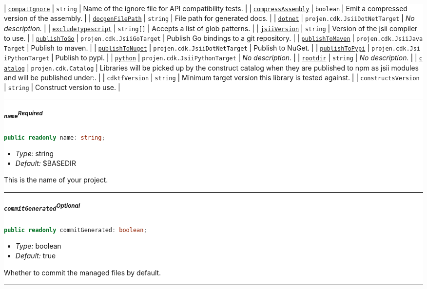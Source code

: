 | <code><a href="#projen.cdktf.ConstructLibraryCdktfOptions.property.compatIgnore">compatIgnore</a></code> | <code>string</code> | Name of the ignore file for API compatibility tests. |
| <code><a href="#projen.cdktf.ConstructLibraryCdktfOptions.property.compressAssembly">compressAssembly</a></code> | <code>boolean</code> | Emit a compressed version of the assembly. |
| <code><a href="#projen.cdktf.ConstructLibraryCdktfOptions.property.docgenFilePath">docgenFilePath</a></code> | <code>string</code> | File path for generated docs. |
| <code><a href="#projen.cdktf.ConstructLibraryCdktfOptions.property.dotnet">dotnet</a></code> | <code>projen.cdk.JsiiDotNetTarget</code> | *No description.* |
| <code><a href="#projen.cdktf.ConstructLibraryCdktfOptions.property.excludeTypescript">excludeTypescript</a></code> | <code>string[]</code> | Accepts a list of glob patterns. |
| <code><a href="#projen.cdktf.ConstructLibraryCdktfOptions.property.jsiiVersion">jsiiVersion</a></code> | <code>string</code> | Version of the jsii compiler to use. |
| <code><a href="#projen.cdktf.ConstructLibraryCdktfOptions.property.publishToGo">publishToGo</a></code> | <code>projen.cdk.JsiiGoTarget</code> | Publish Go bindings to a git repository. |
| <code><a href="#projen.cdktf.ConstructLibraryCdktfOptions.property.publishToMaven">publishToMaven</a></code> | <code>projen.cdk.JsiiJavaTarget</code> | Publish to maven. |
| <code><a href="#projen.cdktf.ConstructLibraryCdktfOptions.property.publishToNuget">publishToNuget</a></code> | <code>projen.cdk.JsiiDotNetTarget</code> | Publish to NuGet. |
| <code><a href="#projen.cdktf.ConstructLibraryCdktfOptions.property.publishToPypi">publishToPypi</a></code> | <code>projen.cdk.JsiiPythonTarget</code> | Publish to pypi. |
| <code><a href="#projen.cdktf.ConstructLibraryCdktfOptions.property.python">python</a></code> | <code>projen.cdk.JsiiPythonTarget</code> | *No description.* |
| <code><a href="#projen.cdktf.ConstructLibraryCdktfOptions.property.rootdir">rootdir</a></code> | <code>string</code> | *No description.* |
| <code><a href="#projen.cdktf.ConstructLibraryCdktfOptions.property.catalog">catalog</a></code> | <code>projen.cdk.Catalog</code> | Libraries will be picked up by the construct catalog when they are published to npm as jsii modules and will be published under:. |
| <code><a href="#projen.cdktf.ConstructLibraryCdktfOptions.property.cdktfVersion">cdktfVersion</a></code> | <code>string</code> | Minimum target version this library is tested against. |
| <code><a href="#projen.cdktf.ConstructLibraryCdktfOptions.property.constructsVersion">constructsVersion</a></code> | <code>string</code> | Construct version to use. |

---

##### `name`<sup>Required</sup> <a name="name" id="projen.cdktf.ConstructLibraryCdktfOptions.property.name"></a>

```typescript
public readonly name: string;
```

- *Type:* string
- *Default:* $BASEDIR

This is the name of your project.

---

##### `commitGenerated`<sup>Optional</sup> <a name="commitGenerated" id="projen.cdktf.ConstructLibraryCdktfOptions.property.commitGenerated"></a>

```typescript
public readonly commitGenerated: boolean;
```

- *Type:* boolean
- *Default:* true

Whether to commit the managed files by default.

---